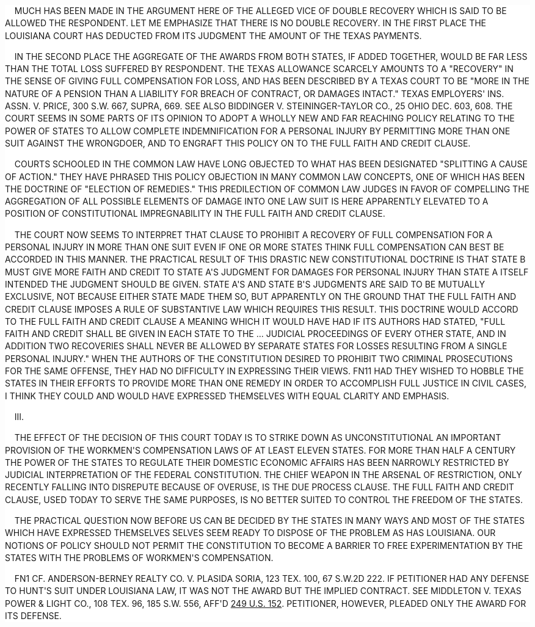     MUCH HAS BEEN MADE IN THE ARGUMENT HERE OF THE ALLEGED VICE OF DOUBLE RECOVERY WHICH IS SAID TO BE ALLOWED THE RESPONDENT.  LET ME EMPHASIZE THAT THERE IS NO DOUBLE RECOVERY.  IN THE FIRST PLACE THE LOUISIANA COURT HAS DEDUCTED FROM ITS JUDGMENT THE AMOUNT OF THE TEXAS PAYMENTS.

    IN THE SECOND PLACE THE AGGREGATE OF THE AWARDS FROM BOTH STATES, IF ADDED TOGETHER, WOULD BE FAR LESS THAN THE TOTAL LOSS SUFFERED BY RESPONDENT.  THE TEXAS ALLOWANCE SCARCELY AMOUNTS TO A "RECOVERY" IN THE SENSE OF GIVING FULL COMPENSATION FOR LOSS, AND HAS BEEN DESCRIBED BY A TEXAS COURT TO BE "MORE IN THE NATURE OF A PENSION THAN A LIABILITY FOR BREACH OF CONTRACT, OR DAMAGES INTACT."  TEXAS EMPLOYERS' INS. ASSN. V. PRICE, 300 S.W. 667, SUPRA, 669.  SEE ALSO BIDDINGER V. STEININGER-TAYLOR CO., 25 OHIO DEC. 603, 608.    THE COURT SEEMS IN SOME PARTS OF ITS OPINION TO ADOPT A WHOLLY NEW AND FAR REACHING POLICY RELATING TO THE POWER OF STATES TO ALLOW COMPLETE INDEMNIFICATION FOR A PERSONAL INJURY BY PERMITTING MORE THAN ONE SUIT AGAINST THE WRONGDOER, AND TO ENGRAFT THIS POLICY ON TO THE FULL FAITH AND CREDIT CLAUSE.

    COURTS SCHOOLED IN THE COMMON LAW HAVE LONG OBJECTED TO WHAT HAS BEEN DESIGNATED "SPLITTING A CAUSE OF ACTION."  THEY HAVE PHRASED THIS POLICY OBJECTION IN MANY COMMON LAW CONCEPTS, ONE OF WHICH HAS BEEN THE DOCTRINE OF "ELECTION OF REMEDIES."  THIS PREDILECTION OF COMMON LAW JUDGES IN FAVOR OF COMPELLING THE AGGREGATION OF ALL POSSIBLE ELEMENTS OF DAMAGE INTO ONE LAW SUIT IS HERE APPARENTLY ELEVATED TO A POSITION OF CONSTITUTIONAL IMPREGNABILITY IN THE FULL FAITH AND CREDIT CLAUSE.

    THE COURT NOW SEEMS TO INTERPRET THAT CLAUSE TO PROHIBIT A RECOVERY OF FULL COMPENSATION FOR A PERSONAL INJURY IN MORE THAN ONE SUIT EVEN IF ONE OR MORE STATES THINK FULL COMPENSATION CAN BEST BE ACCORDED IN THIS MANNER.  THE PRACTICAL RESULT OF THIS DRASTIC NEW CONSTITUTIONAL DOCTRINE IS THAT STATE B MUST GIVE MORE FAITH AND CREDIT TO STATE A'S JUDGMENT FOR DAMAGES FOR PERSONAL INJURY THAN STATE A ITSELF INTENDED THE JUDGMENT SHOULD BE GIVEN.  STATE A'S AND STATE B'S JUDGMENTS ARE SAID TO BE MUTUALLY EXCLUSIVE, NOT BECAUSE EITHER STATE MADE THEM SO, BUT APPARENTLY ON THE GROUND THAT THE FULL FAITH AND CREDIT CLAUSE IMPOSES A RULE OF SUBSTANTIVE LAW WHICH REQUIRES THIS RESULT.  THIS DOCTRINE WOULD ACCORD TO THE FULL FAITH AND CREDIT CLAUSE A MEANING WHICH IT WOULD HAVE HAD IF ITS AUTHORS HAD STATED, "FULL FAITH AND CREDIT SHALL BE GIVEN IN EACH STATE TO THE  ...  JUDICIAL PROCEEDINGS OF EVERY OTHER STATE, AND IN ADDITION TWO RECOVERIES SHALL NEVER BE ALLOWED BY SEPARATE STATES FOR LOSSES RESULTING FROM A SINGLE PERSONAL INJURY."  WHEN THE AUTHORS OF THE CONSTITUTION DESIRED TO PROHIBIT TWO CRIMINAL PROSECUTIONS FOR THE SAME OFFENSE, THEY HAD NO DIFFICULTY IN EXPRESSING THEIR VIEWS.  FN11  HAD THEY WISHED TO HOBBLE THE STATES IN THEIR EFFORTS TO PROVIDE MORE THAN ONE REMEDY IN ORDER TO ACCOMPLISH FULL JUSTICE IN CIVIL CASES, I THINK THEY COULD AND WOULD HAVE EXPRESSED THEMSELVES WITH EQUAL CLARITY AND EMPHASIS.

    III.

    THE EFFECT OF THE DECISION OF THIS COURT TODAY IS TO STRIKE DOWN AS UNCONSTITUTIONAL AN IMPORTANT PROVISION OF THE WORKMEN'S COMPENSATION LAWS OF AT LEAST ELEVEN STATES.  FOR MORE THAN HALF A CENTURY THE POWER OF THE STATES TO REGULATE THEIR DOMESTIC ECONOMIC AFFAIRS HAS BEEN NARROWLY RESTRICTED BY JUDICIAL INTERPRETATION OF THE FEDERAL CONSTITUTION.  THE CHIEF WEAPON IN THE ARSENAL OF RESTRICTION, ONLY RECENTLY FALLING INTO DISREPUTE BECAUSE OF OVERUSE, IS THE DUE PROCESS CLAUSE.  THE FULL FAITH AND CREDIT CLAUSE, USED TODAY TO SERVE THE SAME PURPOSES, IS NO BETTER SUITED TO CONTROL THE FREEDOM OF THE STATES.

    THE PRACTICAL QUESTION NOW BEFORE US CAN BE DECIDED BY THE STATES IN MANY WAYS AND MOST OF THE STATES WHICH HAVE EXPRESSED THEMSELVES SELVES SEEM READY TO DISPOSE OF THE PROBLEM AS HAS LOUISIANA.  OUR NOTIONS OF POLICY SHOULD NOT PERMIT THE CONSTITUTION TO BECOME A BARRIER TO FREE EXPERIMENTATION BY THE STATES WITH THE PROBLEMS OF WORKMEN'S COMPENSATION.

    FN1  CF. ANDERSON-BERNEY REALTY CO. V. PLASIDA SORIA, 123 TEX. 100, 67 S.W.2D 222.  IF PETITIONER HAD ANY DEFENSE TO HUNT'S SUIT UNDER LOUISIANA LAW, IT WAS NOT THE AWARD BUT THE IMPLIED CONTRACT.  SEE MIDDLETON V. TEXAS POWER & LIGHT CO., 108 TEX. 96, 185 S.W. 556, AFF'D [249 U.S. 152][/us/courts/scotus/usReporter/249/152].  PETITIONER, HOWEVER, PLEADED ONLY THE AWARD FOR ITS DEFENSE.


[/us/courts/scotus/usReporter/320/430]: https://publicdocs.github.io/go/links?ns=uslm-x&ref=%2Fus%2Fcourts%2Fscotus%2FusReporter%2F320%2F430
[/us/courts/scotus/usReporter/270/611]: https://publicdocs.github.io/go/links?ns=uslm-x&ref=%2Fus%2Fcourts%2Fscotus%2FusReporter%2F270%2F611
[/us/courts/scotus/usReporter/319/734]: https://publicdocs.github.io/go/links?ns=uslm-x&ref=%2Fus%2Fcourts%2Fscotus%2FusReporter%2F319%2F734
[/us/courts/scotus/usReporter/319/734]: https://publicdocs.github.io/go/links?ns=uslm-x&ref=%2Fus%2Fcourts%2Fscotus%2FusReporter%2F319%2F734
[/us/courts/scotus/usReporter/270/611]: https://publicdocs.github.io/go/links?ns=uslm-x&ref=%2Fus%2Fcourts%2Fscotus%2FusReporter%2F270%2F611
[/us/courts/scotus/usReporter/317/287]: https://publicdocs.github.io/go/links?ns=uslm-x&ref=%2Fus%2Fcourts%2Fscotus%2FusReporter%2F317%2F287
[/us/courts/scotus/usReporter/294/532]: https://publicdocs.github.io/go/links?ns=uslm-x&ref=%2Fus%2Fcourts%2Fscotus%2FusReporter%2F294%2F532
[/us/courts/scotus/usReporter/306/493]: https://publicdocs.github.io/go/links?ns=uslm-x&ref=%2Fus%2Fcourts%2Fscotus%2FusReporter%2F306%2F493
[/us/courts/scotus/usReporter/314/201]: https://publicdocs.github.io/go/links?ns=uslm-x&ref=%2Fus%2Fcourts%2Fscotus%2FusReporter%2F314%2F201
[/us/courts/scotus/usReporter/313/487]: https://publicdocs.github.io/go/links?ns=uslm-x&ref=%2Fus%2Fcourts%2Fscotus%2FusReporter%2F313%2F487
[/us/stat/1/122]: https://publicdocs.github.io/go/links?ns=uslm&ref=%2Fus%2Fstat%2F1%2F122
[/us/usc/t28/s687]: https://publicdocs.github.io/go/links?ns=uslm&ref=%2Fus%2Fusc%2Ft28%2Fs687
[/us/courts/scotus/usReporter/210/230]: https://publicdocs.github.io/go/links?ns=uslm-x&ref=%2Fus%2Fcourts%2Fscotus%2FusReporter%2F210%2F230
[/us/courts/scotus/usReporter/252/411]: https://publicdocs.github.io/go/links?ns=uslm-x&ref=%2Fus%2Fcourts%2Fscotus%2FusReporter%2F252%2F411
[/us/courts/scotus/usReporter/296/268]: https://publicdocs.github.io/go/links?ns=uslm-x&ref=%2Fus%2Fcourts%2Fscotus%2FusReporter%2F296%2F268
[/us/courts/scotus/usReporter/305/32]: https://publicdocs.github.io/go/links?ns=uslm-x&ref=%2Fus%2Fcourts%2Fscotus%2FusReporter%2F305%2F32
[/us/courts/scotus/usReporter/306/282]: https://publicdocs.github.io/go/links?ns=uslm-x&ref=%2Fus%2Fcourts%2Fscotus%2FusReporter%2F306%2F282
[/us/courts/scotus/usReporter/275/449]: https://publicdocs.github.io/go/links?ns=uslm-x&ref=%2Fus%2Fcourts%2Fscotus%2FusReporter%2F275%2F449
[/us/courts/scotus/usReporter/234/149]: https://publicdocs.github.io/go/links?ns=uslm-x&ref=%2Fus%2Fcourts%2Fscotus%2FusReporter%2F234%2F149
[/us/courts/scotus/usReporter/281/397]: https://publicdocs.github.io/go/links?ns=uslm-x&ref=%2Fus%2Fcourts%2Fscotus%2FusReporter%2F281%2F397
[/us/courts/scotus/usReporter/290/202]: https://publicdocs.github.io/go/links?ns=uslm-x&ref=%2Fus%2Fcourts%2Fscotus%2FusReporter%2F290%2F202
[/us/courts/scotus/usReporter/270/611]: https://publicdocs.github.io/go/links?ns=uslm-x&ref=%2Fus%2Fcourts%2Fscotus%2FusReporter%2F270%2F611
[/us/courts/scotus/usReporter/303/59]: https://publicdocs.github.io/go/links?ns=uslm-x&ref=%2Fus%2Fcourts%2Fscotus%2FusReporter%2F303%2F59
[/us/courts/scotus/usReporter/274/316]: https://publicdocs.github.io/go/links?ns=uslm-x&ref=%2Fus%2Fcourts%2Fscotus%2FusReporter%2F274%2F316
[/us/courts/scotus/usReporter/234/86]: https://publicdocs.github.io/go/links?ns=uslm-x&ref=%2Fus%2Fcourts%2Fscotus%2FusReporter%2F234%2F86
[/us/courts/scotus/usReporter/192/355]: https://publicdocs.github.io/go/links?ns=uslm-x&ref=%2Fus%2Fcourts%2Fscotus%2FusReporter%2F192%2F355
[/us/courts/scotus/usReporter/227/434]: https://publicdocs.github.io/go/links?ns=uslm-x&ref=%2Fus%2Fcourts%2Fscotus%2FusReporter%2F227%2F434
[/us/courts/scotus/usReporter/252/159]: https://publicdocs.github.io/go/links?ns=uslm-x&ref=%2Fus%2Fcourts%2Fscotus%2FusReporter%2F252%2F159
[/us/courts/scotus/usReporter/189/335]: https://publicdocs.github.io/go/links?ns=uslm-x&ref=%2Fus%2Fcourts%2Fscotus%2FusReporter%2F189%2F335
[/us/courts/scotus/usReporter/302/292]: https://publicdocs.github.io/go/links?ns=uslm-x&ref=%2Fus%2Fcourts%2Fscotus%2FusReporter%2F302%2F292
[/us/courts/scotus/usReporter/304/64]: https://publicdocs.github.io/go/links?ns=uslm-x&ref=%2Fus%2Fcourts%2Fscotus%2FusReporter%2F304%2F64
[/us/courts/scotus/usReporter/276/518]: https://publicdocs.github.io/go/links?ns=uslm-x&ref=%2Fus%2Fcourts%2Fscotus%2FusReporter%2F276%2F518
[/us/courts/scotus/usReporter/146/657]: https://publicdocs.github.io/go/links?ns=uslm-x&ref=%2Fus%2Fcourts%2Fscotus%2FusReporter%2F146%2F657
[/us/courts/scotus/usReporter/215/1]: https://publicdocs.github.io/go/links?ns=uslm-x&ref=%2Fus%2Fcourts%2Fscotus%2FusReporter%2F215%2F1
[/us/courts/scotus/usReporter/216/386]: https://publicdocs.github.io/go/links?ns=uslm-x&ref=%2Fus%2Fcourts%2Fscotus%2FusReporter%2F216%2F386
[/us/courts/scotus/usReporter/224/243]: https://publicdocs.github.io/go/links?ns=uslm-x&ref=%2Fus%2Fcourts%2Fscotus%2FusReporter%2F224%2F243
[/us/courts/scotus/usReporter/237/611]: https://publicdocs.github.io/go/links?ns=uslm-x&ref=%2Fus%2Fcourts%2Fscotus%2FusReporter%2F237%2F611
[/us/courts/scotus/usReporter/294/629]: https://publicdocs.github.io/go/links?ns=uslm-x&ref=%2Fus%2Fcourts%2Fscotus%2FusReporter%2F294%2F629
[/us/courts/scotus/usReporter/127/265]: https://publicdocs.github.io/go/links?ns=uslm-x&ref=%2Fus%2Fcourts%2Fscotus%2FusReporter%2F127%2F265
[/us/courts/scotus/usReporter/270/611]: https://publicdocs.github.io/go/links?ns=uslm-x&ref=%2Fus%2Fcourts%2Fscotus%2FusReporter%2F270%2F611
[/us/courts/scotus/usReporter/227/434]: https://publicdocs.github.io/go/links?ns=uslm-x&ref=%2Fus%2Fcourts%2Fscotus%2FusReporter%2F227%2F434
[/us/courts/scotus/usReporter/234/86]: https://publicdocs.github.io/go/links?ns=uslm-x&ref=%2Fus%2Fcourts%2Fscotus%2FusReporter%2F234%2F86
[/us/courts/scotus/usReporter/274/316]: https://publicdocs.github.io/go/links?ns=uslm-x&ref=%2Fus%2Fcourts%2Fscotus%2FusReporter%2F274%2F316
[/us/courts/scotus/usReporter/317/287]: https://publicdocs.github.io/go/links?ns=uslm-x&ref=%2Fus%2Fcourts%2Fscotus%2FusReporter%2F317%2F287
[/us/courts/scotus/usReporter/317/287]: https://publicdocs.github.io/go/links?ns=uslm-x&ref=%2Fus%2Fcourts%2Fscotus%2FusReporter%2F317%2F287
[/us/courts/scotus/usReporter/227/434]: https://publicdocs.github.io/go/links?ns=uslm-x&ref=%2Fus%2Fcourts%2Fscotus%2FusReporter%2F227%2F434
[/us/courts/scotus/usReporter/270/611]: https://publicdocs.github.io/go/links?ns=uslm-x&ref=%2Fus%2Fcourts%2Fscotus%2FusReporter%2F270%2F611
[/us/courts/scotus/usReporter/290/202]: https://publicdocs.github.io/go/links?ns=uslm-x&ref=%2Fus%2Fcourts%2Fscotus%2FusReporter%2F290%2F202
[/us/courts/scotus/usReporter/270/611]: https://publicdocs.github.io/go/links?ns=uslm-x&ref=%2Fus%2Fcourts%2Fscotus%2FusReporter%2F270%2F611
[/us/courts/scotus/usReporter/306/282]: https://publicdocs.github.io/go/links?ns=uslm-x&ref=%2Fus%2Fcourts%2Fscotus%2FusReporter%2F306%2F282
[/us/courts/scotus/usReporter/290/202]: https://publicdocs.github.io/go/links?ns=uslm-x&ref=%2Fus%2Fcourts%2Fscotus%2FusReporter%2F290%2F202
[/us/courts/scotus/usReporter/294/629]: https://publicdocs.github.io/go/links?ns=uslm-x&ref=%2Fus%2Fcourts%2Fscotus%2FusReporter%2F294%2F629
[/us/courts/scotus/usReporter/294/532]: https://publicdocs.github.io/go/links?ns=uslm-x&ref=%2Fus%2Fcourts%2Fscotus%2FusReporter%2F294%2F532
[/us/courts/scotus/usReporter/306/493]: https://publicdocs.github.io/go/links?ns=uslm-x&ref=%2Fus%2Fcourts%2Fscotus%2FusReporter%2F306%2F493
[/us/courts/scotus/usReporter/318/313]: https://publicdocs.github.io/go/links?ns=uslm-x&ref=%2Fus%2Fcourts%2Fscotus%2FusReporter%2F318%2F313
[/us/courts/scotus/usReporter/249/152]: https://publicdocs.github.io/go/links?ns=uslm-x&ref=%2Fus%2Fcourts%2Fscotus%2FusReporter%2F249%2F152
[/us/courts/scotus/usReporter/243/188]: https://publicdocs.github.io/go/links?ns=uslm-x&ref=%2Fus%2Fcourts%2Fscotus%2FusReporter%2F243%2F188
[/us/courts/scotus/usReporter/286/145]: https://publicdocs.github.io/go/links?ns=uslm-x&ref=%2Fus%2Fcourts%2Fscotus%2FusReporter%2F286%2F145
[/us/courts/scotus/usReporter/260/377]: https://publicdocs.github.io/go/links?ns=uslm-x&ref=%2Fus%2Fcourts%2Fscotus%2FusReporter%2F260%2F377